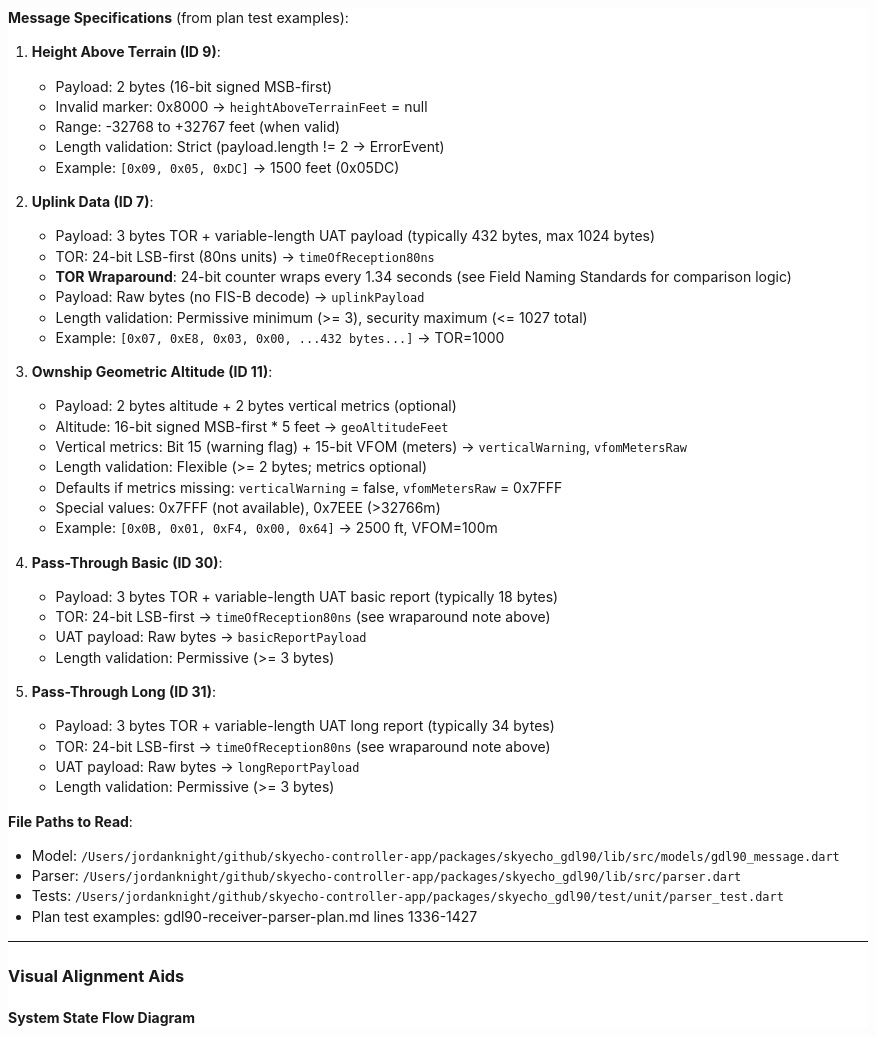 **Message Specifications** (from plan test examples):

1. **Height Above Terrain (ID 9)**:
   - Payload: 2 bytes (16-bit signed MSB-first)
   - Invalid marker: 0x8000 → `heightAboveTerrainFeet` = null
   - Range: -32768 to +32767 feet (when valid)
   - Length validation: Strict (payload.length != 2 → ErrorEvent)
   - Example: `[0x09, 0x05, 0xDC]` → 1500 feet (0x05DC)

2. **Uplink Data (ID 7)**:
   - Payload: 3 bytes TOR + variable-length UAT payload (typically 432 bytes, max 1024 bytes)
   - TOR: 24-bit LSB-first (80ns units) → `timeOfReception80ns`
   - **TOR Wraparound**: 24-bit counter wraps every 1.34 seconds (see Field Naming Standards for comparison logic)
   - Payload: Raw bytes (no FIS-B decode) → `uplinkPayload`
   - Length validation: Permissive minimum (>= 3), security maximum (<= 1027 total)
   - Example: `[0x07, 0xE8, 0x03, 0x00, ...432 bytes...]` → TOR=1000

3. **Ownship Geometric Altitude (ID 11)**:
   - Payload: 2 bytes altitude + 2 bytes vertical metrics (optional)
   - Altitude: 16-bit signed MSB-first * 5 feet → `geoAltitudeFeet`
   - Vertical metrics: Bit 15 (warning flag) + 15-bit VFOM (meters) → `verticalWarning`, `vfomMetersRaw`
   - Length validation: Flexible (>= 2 bytes; metrics optional)
   - Defaults if metrics missing: `verticalWarning` = false, `vfomMetersRaw` = 0x7FFF
   - Special values: 0x7FFF (not available), 0x7EEE (>32766m)
   - Example: `[0x0B, 0x01, 0xF4, 0x00, 0x64]` → 2500 ft, VFOM=100m

4. **Pass-Through Basic (ID 30)**:
   - Payload: 3 bytes TOR + variable-length UAT basic report (typically 18 bytes)
   - TOR: 24-bit LSB-first → `timeOfReception80ns` (see wraparound note above)
   - UAT payload: Raw bytes → `basicReportPayload`
   - Length validation: Permissive (>= 3 bytes)

5. **Pass-Through Long (ID 31)**:
   - Payload: 3 bytes TOR + variable-length UAT long report (typically 34 bytes)
   - TOR: 24-bit LSB-first → `timeOfReception80ns` (see wraparound note above)
   - UAT payload: Raw bytes → `longReportPayload`
   - Length validation: Permissive (>= 3 bytes)

**File Paths to Read**:
- Model: `/Users/jordanknight/github/skyecho-controller-app/packages/skyecho_gdl90/lib/src/models/gdl90_message.dart`
- Parser: `/Users/jordanknight/github/skyecho-controller-app/packages/skyecho_gdl90/lib/src/parser.dart`
- Tests: `/Users/jordanknight/github/skyecho-controller-app/packages/skyecho_gdl90/test/unit/parser_test.dart`
- Plan test examples: gdl90-receiver-parser-plan.md lines 1336-1427

---

### Visual Alignment Aids

#### System State Flow Diagram


[^26]: Phase 7 - Model field additions
[^27]: Phase 7 - Parser method implementations
[^28]: Phase 7 - Routing table updates
[^29]: Phase 7 - Security constants
[^30]: Phase 7 - Test suite expansion